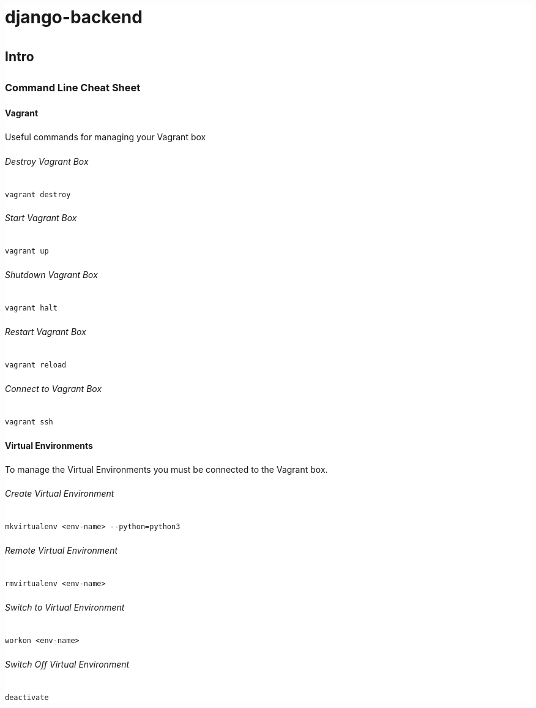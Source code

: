 # django-backend

## Intro

### Command Line Cheat Sheet

#### Vagrant

Useful commands for managing your Vagrant box

###### Destroy Vagrant Box
```
vagrant destroy
```

###### Start Vagrant Box
```
vagrant up
```

###### Shutdown Vagrant Box
```
vagrant halt
```

###### Restart Vagrant Box
```
vagrant reload
```

###### Connect to Vagrant Box
```
vagrant ssh
```


#### Virtual Environments

To manage the Virtual Environments you must be connected to the Vagrant box.

###### Create Virtual Environment
```
mkvirtualenv <env-name> --python=python3
```

###### Remote Virtual Environment
```
rmvirtualenv <env-name>
```

###### Switch to Virtual Environment
```
workon <env-name>
```

###### Switch Off Virtual Environment
```
deactivate
```
